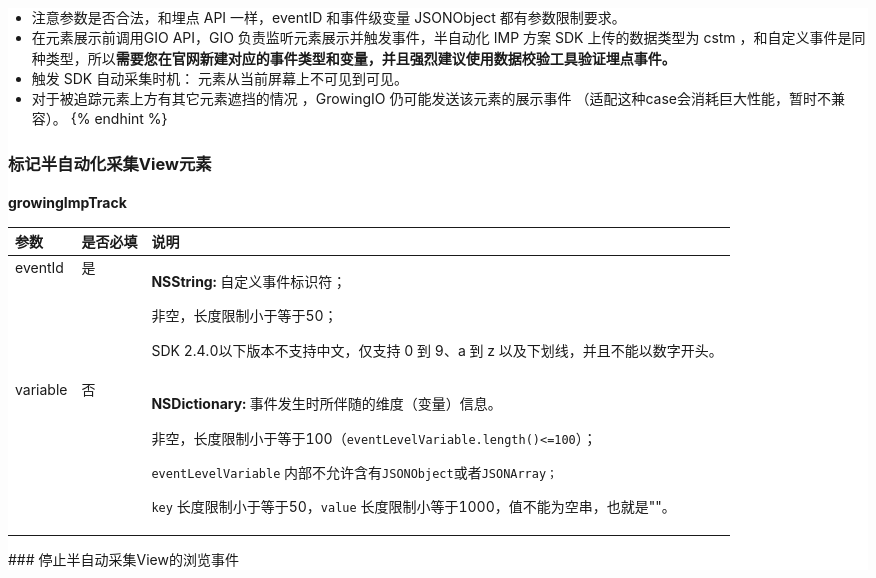 * 注意参数是否合法，和埋点 API 一样，eventID 和事件级变量 JSONObject 都有参数限制要求。
* 在元素展示前调用GIO API，GIO 负责监听元素展示并触发事件，半自动化 IMP 方案 SDK 上传的数据类型为 cstm ，和自定义事件是同种类型，所以**需要您在官网新建对应的事件类型和变量，并且强烈建议使用数据校验工具验证埋点事件。**
* 触发 SDK 自动采集时机： 元素从当前屏幕上不可见到可见。
* 对于被追踪元素上方有其它元素遮挡的情况 ，GrowingIO 仍可能发送该元素的展示事件 （适配这种case会消耗巨大性能，暂时不兼容）。
{% endhint %}

### **标记半自动化采集View元素** <a id="biao-ji-ban-zi-dong-hua-cai-ji-view-yuan-su"></a>

**growingImpTrack**

<table>
  <thead>
    <tr>
      <th style="text-align:left"><b>&#x53C2;&#x6570;</b>
      </th>
      <th style="text-align:left">&#x662F;&#x5426;&#x5FC5;&#x586B;</th>
      <th style="text-align:left">&#x8BF4;&#x660E;</th>
    </tr>
  </thead>
  <tbody>
    <tr>
      <td style="text-align:left">eventId</td>
      <td style="text-align:left">&#x662F;</td>
      <td style="text-align:left">
        <p><b>NSString:</b> &#x81EA;&#x5B9A;&#x4E49;&#x4E8B;&#x4EF6;&#x6807;&#x8BC6;&#x7B26;&#xFF1B;</p>
        <p>&#x975E;&#x7A7A;&#xFF0C;&#x957F;&#x5EA6;&#x9650;&#x5236;&#x5C0F;&#x4E8E;&#x7B49;&#x4E8E;50&#xFF1B;</p>
        <p>SDK 2.4.0&#x4EE5;&#x4E0B;&#x7248;&#x672C;&#x4E0D;&#x652F;&#x6301;&#x4E2D;&#x6587;&#xFF0C;&#x4EC5;&#x652F;&#x6301;
          0 &#x5230; 9&#x3001;a &#x5230; z &#x4EE5;&#x53CA;&#x4E0B;&#x5212;&#x7EBF;&#xFF0C;&#x5E76;&#x4E14;&#x4E0D;&#x80FD;&#x4EE5;&#x6570;&#x5B57;&#x5F00;&#x5934;&#x3002;</p>
      </td>
    </tr>
    <tr>
      <td style="text-align:left">variable</td>
      <td style="text-align:left">&#x5426;</td>
      <td style="text-align:left">
        <p><b>NSDictionary:</b> &#x4E8B;&#x4EF6;&#x53D1;&#x751F;&#x65F6;&#x6240;&#x4F34;&#x968F;&#x7684;&#x7EF4;&#x5EA6;&#xFF08;&#x53D8;&#x91CF;&#xFF09;&#x4FE1;&#x606F;&#x3002;</p>
        <p>&#x975E;&#x7A7A;&#xFF0C;&#x957F;&#x5EA6;&#x9650;&#x5236;&#x5C0F;&#x4E8E;&#x7B49;&#x4E8E;100&#xFF08;<code>eventLevelVariable.length()&lt;=100</code>&#xFF09;&#xFF1B;</p>
        <p><code>eventLevelVariable</code> &#x5185;&#x90E8;&#x4E0D;&#x5141;&#x8BB8;&#x542B;&#x6709;<code>JSONObject</code>&#x6216;&#x8005;<code>JSONArray&#xFF1B;</code>
        </p>
        <p><code>key</code> &#x957F;&#x5EA6;&#x9650;&#x5236;&#x5C0F;&#x4E8E;&#x7B49;&#x4E8E;50&#xFF0C;<code>value</code> &#x957F;&#x5EA6;&#x9650;&#x5236;&#x5C0F;&#x7B49;&#x4E8E;1000&#xFF0C;&#x503C;&#x4E0D;&#x80FD;&#x4E3A;&#x7A7A;&#x4E32;&#xFF0C;&#x4E5F;&#x5C31;&#x662F;&quot;&quot;&#x3002;</p>
      </td>
    </tr>
  </tbody>
</table>### ​停止半自动采集View的浏览事件
